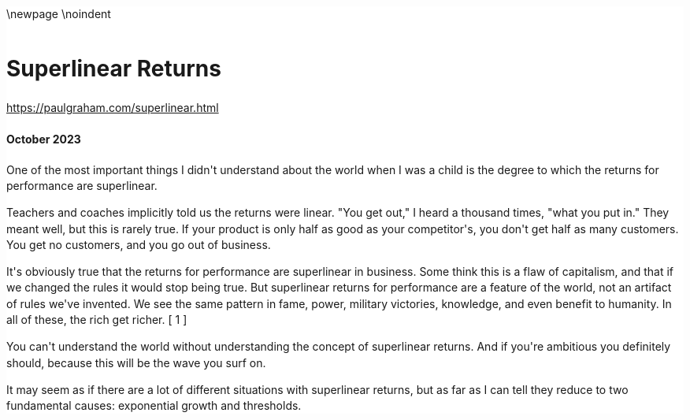 \newpage
\noindent

Superlinear Returns
===================


  

<https://paulgraham.com/superlinear.html>
  

#### October 2023


  

  

 One of the most important things I didn't understand about the world
when I was a child is the degree to which the returns for performance
are superlinear.
   

  

 Teachers and coaches implicitly told us the returns were linear.
"You get out," I heard a thousand times, "what you put in." They
meant well, but this is rarely true. If your product is only half
as good as your competitor's, you don't get half as many customers.
You get no customers, and you go out of business.
   

  

 It's obviously true that the returns for performance are superlinear
in business. Some think this is a flaw of capitalism, and that if
we changed the rules it would stop being true. But superlinear
returns for performance are a feature of the world, not an artifact
of rules we've invented. We see the same pattern in fame, power,
military victories, knowledge, and even benefit to humanity. In all
of these, the rich get richer.
 \[
 1
 ]
   

  

 You can't understand the world without understanding the concept
of superlinear returns. And if you're ambitious you definitely
should, because this will be the wave you surf on.
   

  

  

  

  

  

 It may seem as if there are a lot of different situations with
superlinear returns, but as far as I can tell they reduce to two
fundamental causes: exponential growth and thresholds.
   